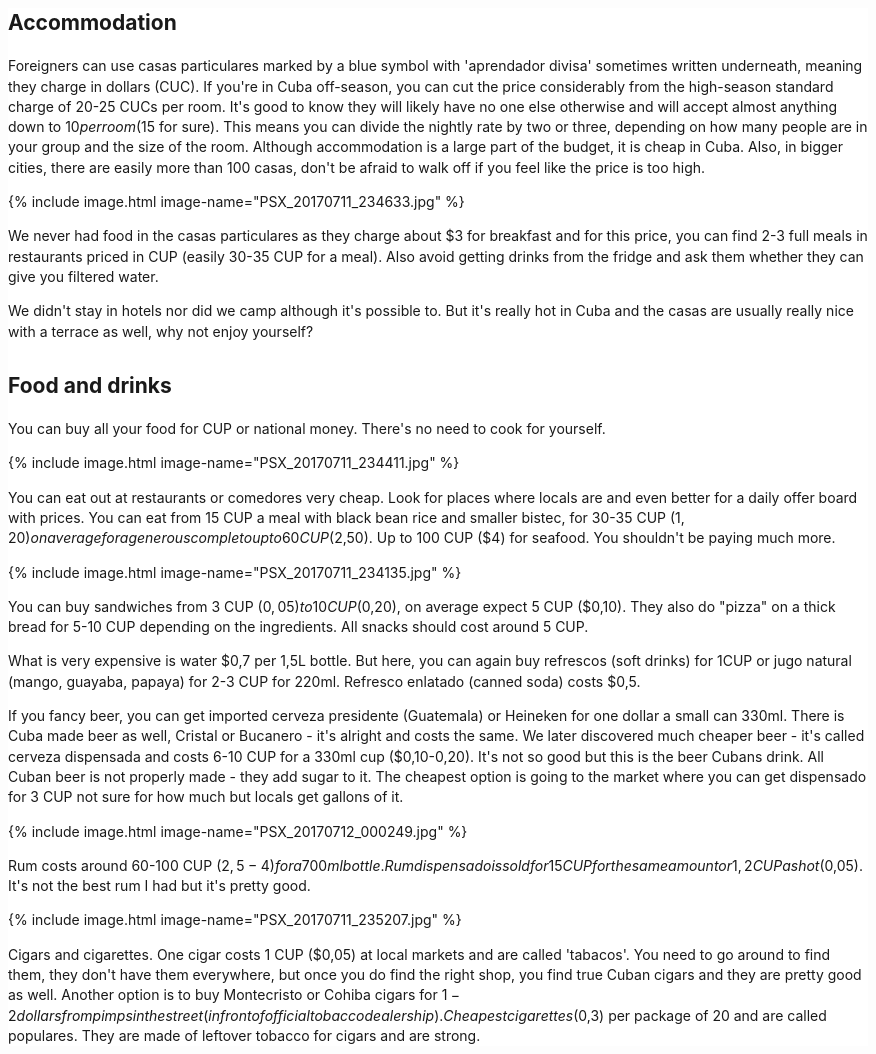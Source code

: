 ## Accommodation

Foreigners can use casas particulares marked by a blue symbol with 'aprendador divisa' sometimes written underneath, meaning they charge in dollars (CUC). If you're in Cuba off-season, you can cut the price considerably from the high-season standard charge  of 20-25 CUCs per room. It's good to know they will likely have no one else otherwise and will accept almost anything down to $10 per room ($15 for sure). This means you can divide the nightly rate by two or three, depending on how many people are in your group and the size of the room. Although accommodation is a large part of the budget, it is cheap in Cuba. Also, in bigger cities, there are easily more than 100 casas, don't be afraid to walk off if you feel like the price is too high. 

{% include image.html image-name="PSX_20170711_234633.jpg" %}

We never had food in the casas particulares as they charge about $3 for breakfast and for this price, you can find 2-3 full meals in restaurants priced in CUP (easily 30-35 CUP for a meal). Also avoid getting drinks from the fridge and ask them whether they can give you filtered water. 

We didn't stay in hotels nor did we camp although it's possible to. But it's really hot in Cuba and the casas are usually really nice with a terrace as well, why not enjoy yourself?

## Food and drinks

You can buy all your food for CUP or national money.  There's no need to cook for yourself. 

{% include image.html image-name="PSX_20170711_234411.jpg" %}

You can eat out at restaurants or comedores very cheap. Look for places where locals are and even better for a daily offer board with prices. You can eat from 15 CUP a meal with black bean rice and smaller bistec, for 30-35 CUP ($1,20) on average for a generous completo up to 60 CUP ($2,50). Up to 100 CUP ($4) for seafood. You shouldn't be paying much more. 

{% include image.html image-name="PSX_20170711_234135.jpg" %}

You can buy sandwiches from 3 CUP ($0,05) to 10CUP ($0,20), on average expect 5 CUP ($0,10). They also do "pizza" on a thick bread for 5-10 CUP depending on the ingredients. All snacks should cost around 5 CUP.

What is very expensive is water $0,7 per 1,5L bottle. But here, you can again buy refrescos (soft drinks) for 1CUP or jugo natural (mango, guayaba, papaya) for 2-3 CUP for 220ml. Refresco enlatado (canned soda) costs $0,5. 

If you fancy beer, you can get imported cerveza presidente (Guatemala) or Heineken for one dollar a small can 330ml. There is Cuba made beer as well, Cristal or Bucanero - it's alright and costs the same.  We later discovered much cheaper beer - it's called cerveza dispensada and costs 6-10 CUP for a 330ml cup ($0,10-0,20). It's not so good but this is the beer Cubans drink. All Cuban beer is not properly made - they add sugar to it. The cheapest option is going to the market where you can get dispensado for 3 CUP not sure for how much but locals get gallons of it.

{% include image.html image-name="PSX_20170712_000249.jpg" %}

Rum costs around 60-100 CUP ($2,5-4) for a 700ml bottle. Rum dispensado is sold for 15 CUP for the same amount or 1,2 CUP a shot ($0,05). It's not the best rum I had but it's pretty good. 

{% include image.html image-name="PSX_20170711_235207.jpg" %}

Cigars and cigarettes. One cigar costs 1 CUP ($0,05) at local markets and are called 'tabacos'. You need to go around to find them, they don't have them everywhere, but once you do find the right shop, you find true Cuban cigars and they are pretty good as well. Another option is to buy Montecristo or Cohiba cigars  for $1-2 dollars from pimps in the street (in front of official tobacco dealership). Cheapest cigarettes ($0,3) per package of 20 and are called populares. They are made of leftover tobacco for cigars and are strong. 

